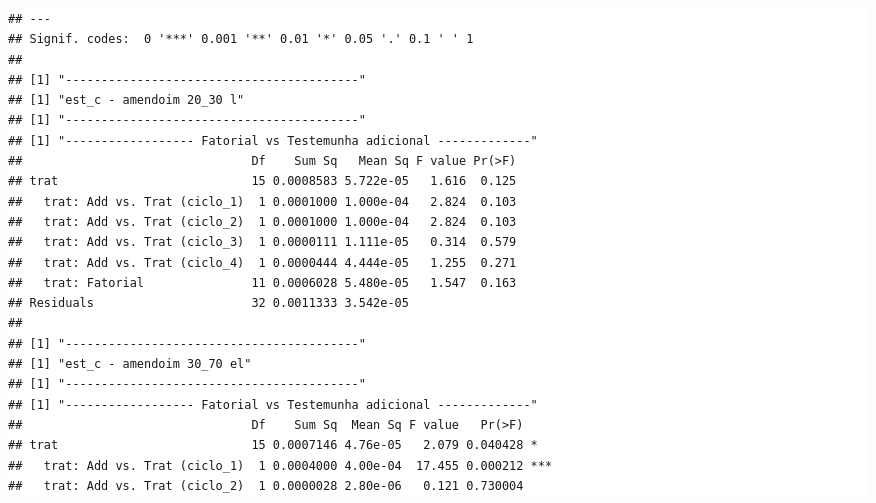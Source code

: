    ## ---
    ## Signif. codes:  0 '***' 0.001 '**' 0.01 '*' 0.05 '.' 0.1 ' ' 1
    ## 
    ## [1] "-----------------------------------------"
    ## [1] "est_c - amendoim 20_30 l"
    ## [1] "-----------------------------------------"
    ## [1] "------------------ Fatorial vs Testemunha adicional -------------"
    ##                                Df    Sum Sq   Mean Sq F value Pr(>F)
    ## trat                           15 0.0008583 5.722e-05   1.616  0.125
    ##   trat: Add vs. Trat (ciclo_1)  1 0.0001000 1.000e-04   2.824  0.103
    ##   trat: Add vs. Trat (ciclo_2)  1 0.0001000 1.000e-04   2.824  0.103
    ##   trat: Add vs. Trat (ciclo_3)  1 0.0000111 1.111e-05   0.314  0.579
    ##   trat: Add vs. Trat (ciclo_4)  1 0.0000444 4.444e-05   1.255  0.271
    ##   trat: Fatorial               11 0.0006028 5.480e-05   1.547  0.163
    ## Residuals                      32 0.0011333 3.542e-05               
    ## 
    ## [1] "-----------------------------------------"
    ## [1] "est_c - amendoim 30_70 el"
    ## [1] "-----------------------------------------"
    ## [1] "------------------ Fatorial vs Testemunha adicional -------------"
    ##                                Df    Sum Sq  Mean Sq F value   Pr(>F)    
    ## trat                           15 0.0007146 4.76e-05   2.079 0.040428 *  
    ##   trat: Add vs. Trat (ciclo_1)  1 0.0004000 4.00e-04  17.455 0.000212 ***
    ##   trat: Add vs. Trat (ciclo_2)  1 0.0000028 2.80e-06   0.121 0.730004    